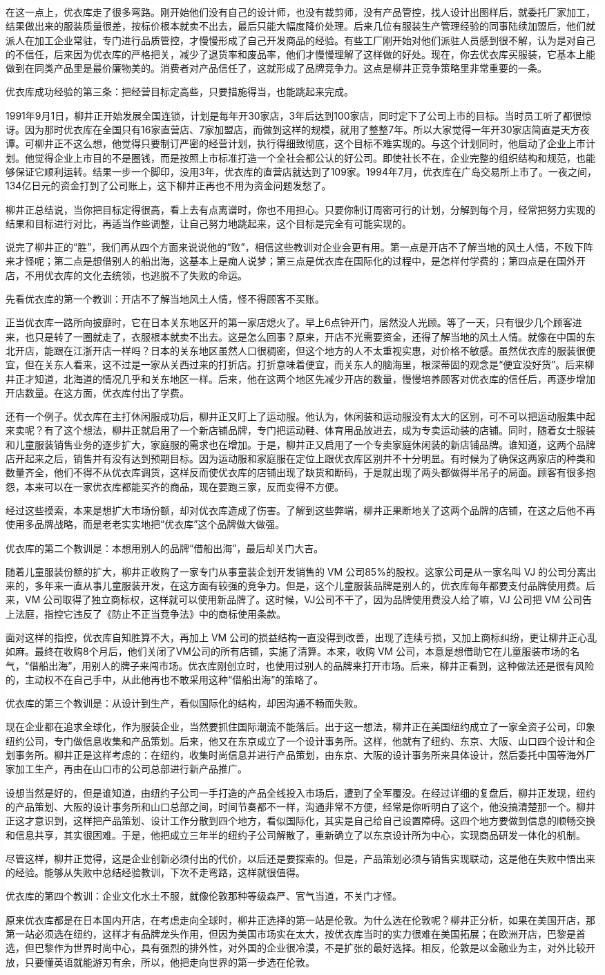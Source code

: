 在这一点上，优衣库走了很多弯路。刚开始他们没有自己的设计师，也没有裁剪师，没有产品管控，找人设计出图样后，就委托厂家加工，结果做出来的服装质量很差，按标价根本就卖不出去，最后只能大幅度降价处理。后来几位有服装生产管理经验的同事陆续加盟后，他们就派人在加工企业常驻，专门进行品质管控，才慢慢形成了自己开发商品的经验。有些工厂刚开始对他们派驻人员感到很不解，认为是对自己的不信任，后来因为优衣库的严格把关，减少了退货率和废品率，他们才慢慢理解了这样做的好处。现在，你去优衣库买服装，它基本上能做到在同类产品里是最价廉物美的。消费者对产品信任了，这就形成了品牌竞争力。这点是柳井正竞争策略里非常重要的一条。

优衣库成功经验的第三条：把经营目标定高些，只要措施得当，也能跳起来完成。

1991年9月1日，柳井正开始发展全国连锁，计划是每年开30家店，3年后达到100家店，同时定下了公司上市的目标。当时员工听了都很惊讶。因为那时优衣库在全国只有16家直营店、7家加盟店，而做到这样的规模，就用了整整7年。所以大家觉得一年开30家店简直是天方夜谭。可柳井正不这么想，他觉得只要制订严密的经营计划，执行得细致彻底，这个目标不难实现的。与这个计划同时，他启动了企业上市计划。他觉得企业上市目的不是圈钱，而是按照上市标准打造一个全社会都公认的好公司。即使社长不在，企业完整的组织结构和规范，也能够保证它顺利运转。结果一步一个脚印，没用3年，优衣库的直营店就达到了109家。1994年7月，优衣库在广岛交易所上市了。一夜之间，134亿日元的资金打到了公司账上，这下柳井正再也不用为资金问题发愁了。

柳井正总结说，当你把目标定得很高，看上去有点离谱时，你也不用担心。只要你制订周密可行的计划，分解到每个月，经常把努力实现的结果和目标进行对比，再适当作些调整，让自己努力地跳起来，这个目标是完全有可能实现的。

说完了柳井正的“胜”，我们再从四个方面来说说他的“败”，相信这些教训对企业会更有用。第一点是开店不了解当地的风土人情，不败下阵来才怪呢；第二点是想借别人的船出海，这基本上是痴人说梦；第三点是优衣库在国际化的过程中，是怎样付学费的；第四点是在国外开店，不用优衣库的文化去统领，也逃脱不了失败的命运。

先看优衣库的第一个教训：开店不了解当地风土人情，怪不得顾客不买账。

正当优衣库一路所向披靡时，它在日本关东地区开的第一家店熄火了。早上6点钟开门，居然没人光顾。等了一天，只有很少几个顾客进来，也只是转了一圈就走了，衣服根本就卖不出去。这是怎么回事？原来，开店不光需要资金，还得了解当地的风土人情。就像在中国的东北开店，能跟在江浙开店一样吗？日本的关东地区虽然人口很稠密，但这个地方的人不太重视实惠，对价格不敏感。虽然优衣库的服装很便宜，但在关东人看来，这不过是一家从关西过来的打折店。打折意味着便宜，而关东人的脑海里，根深蒂固的观念是“便宜没好货”。后来柳井正才知道，北海道的情况几乎和关东地区一样。后来，他在这两个地区先减少开店的数量，慢慢培养顾客对优衣库的信任后，再逐步增加开店数量。在这方面，优衣库付出了学费。

还有一个例子。优衣库在主打休闲服成功后，柳井正又盯上了运动服。他认为，休闲装和运动服没有太大的区别，可不可以把运动服集中起来卖呢？有了这个想法，柳井正就启用了一个新店铺品牌，专门把运动鞋、体育用品放进去，成为专卖运动装的店铺。同时，随着女士服装和儿童服装销售业务的逐步扩大，家庭服的需求也在增加。于是，柳井正又启用了一个专卖家庭休闲装的新店铺品牌。谁知道，这两个品牌店开起来之后，销售并有没有达到预期目标。因为运动服和家庭服在定位上跟优衣库区别并不十分明显。有时候为了确保这两家店的种类和数量齐全，他们不得不从优衣库调货，这样反而使优衣库的店铺出现了缺货和断码，于是就出现了两头都做得半吊子的局面。顾客有很多抱怨，本来可以在一家优衣库都能买齐的商品，现在要跑三家，反而变得不方便。

经过这些摸索，本来是想扩大市场份额，却对优衣库造成了伤害。了解到这些弊端，柳井正果断地关了这两个品牌的店铺，在这之后他不再使用多品牌战略，而是老老实实地把“优衣库”这个品牌做大做强。

优衣库的第二个教训是：本想用别人的品牌“借船出海”，最后却关门大吉。

随着儿童服装份额的扩大，柳井正收购了一家专门从事童装企划开发销售的 VM 公司85%的股权。这家公司是从一家名叫 VJ 的公司分离出来的，多年来一直从事儿童服装开发，在这方面有较强的竞争力。但是，这个儿童服装品牌是别人的，优衣库每年都要支付品牌使用费。后来，VM 公司取得了独立商标权，这样就可以使用新品牌了。这时候，VJ公司不干了，因为品牌使用费没人给了嘛，VJ 公司把 VM 公司告上法庭，指控它违反了《防止不正当竞争法》中的商标使用条款。

面对这样的指控，优衣库自知胜算不大，再加上 VM 公司的损益结构一直没得到改善，出现了连续亏损，又加上商标纠纷，更让柳井正心乱如麻。最终在收购8个月后，他们关闭了VM公司的所有店铺，实施了清算。本来，收购 VM 公司，本意是想借助它在儿童服装市场的名气，“借船出海”，用别人的牌子来闯市场。优衣库刚创立时，也使用过别人的品牌来打开市场。后来，柳井正看到，这种做法还是很有风险的，主动权不在自己手中，从此他再也不敢采用这种“借船出海”的策略了。

优衣库的第三个教训是：从设计到生产，看似国际化的结构，却因沟通不畅而失败。

现在企业都在追求全球化，作为服装企业，当然要抓住国际潮流不能落后。出于这一想法，柳井正在美国纽约成立了一家全资子公司，印象纽约公司，专门做信息收集和产品策划。后来，他又在东京成立了一个设计事务所。这样，他就有了纽约、东京、大阪、山口四个设计和企划事务所。柳井正是这样考虑的：在纽约，收集时尚信息并进行产品策划，由东京、大阪的设计事务所来具体设计，然后委托中国等海外厂家加工生产，再由在山口市的公司总部进行新产品推广。

设想当然是好的，但是谁知道，由纽约子公司一手打造的产品全线投入市场后，遭到了全军覆没。在经过详细的复盘后，柳井正发现，纽约的产品策划、大阪的设计事务所和山口总部之间，时间节奏都不一样，沟通非常不方便，经常是你听明白了这个，他没搞清楚那一个。柳井正这才意识到，这样把产品策划、设计工作分散到四个地方，看似国际化，其实是自己给自己设置障碍。这四个地方要做到信息的顺畅交换和信息共享，其实很困难。于是，他把成立三年半的纽约子公司解散了，重新确立了以东京设计所为中心，实现商品研发一体化的机制。

尽管这样，柳井正觉得，这是企业创新必须付出的代价，以后还是要探索的。但是，产品策划必须与销售实现联动，这是他在失败中悟出来的经验。能够从失败中总结经验教训，下次不走弯路，这样就很值得。

优衣库的第四个教训：企业文化水土不服，就像伦敦那种等级森严、官气当道，不关门才怪。

原来优衣库都是在日本国内开店，在考虑走向全球时，柳井正选择的第一站是伦敦。为什么选在伦敦呢？柳井正分析，如果在美国开店，那第一站必须选在纽约，这样才有品牌龙头作用，但因为美国市场实在太大，按优衣库当时的实力很难在美国拓展；在欧洲开店，巴黎是首选，但巴黎作为世界时尚中心，具有强烈的排外性，对外国的企业很冷漠，不是扩张的最好选择。相反，伦敦是以金融业为主，对外比较开放，只要懂英语就能游刃有余，所以，他把走向世界的第一步选在伦敦。
